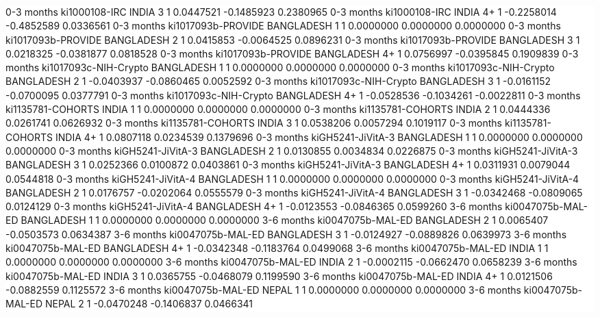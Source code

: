 0-3 months     ki1000108-IRC              INDIA                          3                    1                  0.0447521   -0.1485923    0.2380965
0-3 months     ki1000108-IRC              INDIA                          4+                   1                 -0.2258014   -0.4852589    0.0336561
0-3 months     ki1017093b-PROVIDE         BANGLADESH                     1                    1                  0.0000000    0.0000000    0.0000000
0-3 months     ki1017093b-PROVIDE         BANGLADESH                     2                    1                  0.0415853   -0.0064525    0.0896231
0-3 months     ki1017093b-PROVIDE         BANGLADESH                     3                    1                  0.0218325   -0.0381877    0.0818528
0-3 months     ki1017093b-PROVIDE         BANGLADESH                     4+                   1                  0.0756997   -0.0395845    0.1909839
0-3 months     ki1017093c-NIH-Crypto      BANGLADESH                     1                    1                  0.0000000    0.0000000    0.0000000
0-3 months     ki1017093c-NIH-Crypto      BANGLADESH                     2                    1                 -0.0403937   -0.0860465    0.0052592
0-3 months     ki1017093c-NIH-Crypto      BANGLADESH                     3                    1                 -0.0161152   -0.0700095    0.0377791
0-3 months     ki1017093c-NIH-Crypto      BANGLADESH                     4+                   1                 -0.0528536   -0.1034261   -0.0022811
0-3 months     ki1135781-COHORTS          INDIA                          1                    1                  0.0000000    0.0000000    0.0000000
0-3 months     ki1135781-COHORTS          INDIA                          2                    1                  0.0444336    0.0261741    0.0626932
0-3 months     ki1135781-COHORTS          INDIA                          3                    1                  0.0538206    0.0057294    0.1019117
0-3 months     ki1135781-COHORTS          INDIA                          4+                   1                  0.0807118    0.0234539    0.1379696
0-3 months     kiGH5241-JiVitA-3          BANGLADESH                     1                    1                  0.0000000    0.0000000    0.0000000
0-3 months     kiGH5241-JiVitA-3          BANGLADESH                     2                    1                  0.0130855    0.0034834    0.0226875
0-3 months     kiGH5241-JiVitA-3          BANGLADESH                     3                    1                  0.0252366    0.0100872    0.0403861
0-3 months     kiGH5241-JiVitA-3          BANGLADESH                     4+                   1                  0.0311931    0.0079044    0.0544818
0-3 months     kiGH5241-JiVitA-4          BANGLADESH                     1                    1                  0.0000000    0.0000000    0.0000000
0-3 months     kiGH5241-JiVitA-4          BANGLADESH                     2                    1                  0.0176757   -0.0202064    0.0555579
0-3 months     kiGH5241-JiVitA-4          BANGLADESH                     3                    1                 -0.0342468   -0.0809065    0.0124129
0-3 months     kiGH5241-JiVitA-4          BANGLADESH                     4+                   1                 -0.0123553   -0.0846365    0.0599260
3-6 months     ki0047075b-MAL-ED          BANGLADESH                     1                    1                  0.0000000    0.0000000    0.0000000
3-6 months     ki0047075b-MAL-ED          BANGLADESH                     2                    1                  0.0065407   -0.0503573    0.0634387
3-6 months     ki0047075b-MAL-ED          BANGLADESH                     3                    1                 -0.0124927   -0.0889826    0.0639973
3-6 months     ki0047075b-MAL-ED          BANGLADESH                     4+                   1                 -0.0342348   -0.1183764    0.0499068
3-6 months     ki0047075b-MAL-ED          INDIA                          1                    1                  0.0000000    0.0000000    0.0000000
3-6 months     ki0047075b-MAL-ED          INDIA                          2                    1                 -0.0002115   -0.0662470    0.0658239
3-6 months     ki0047075b-MAL-ED          INDIA                          3                    1                  0.0365755   -0.0468079    0.1199590
3-6 months     ki0047075b-MAL-ED          INDIA                          4+                   1                  0.0121506   -0.0882559    0.1125572
3-6 months     ki0047075b-MAL-ED          NEPAL                          1                    1                  0.0000000    0.0000000    0.0000000
3-6 months     ki0047075b-MAL-ED          NEPAL                          2                    1                 -0.0470248   -0.1406837    0.0466341